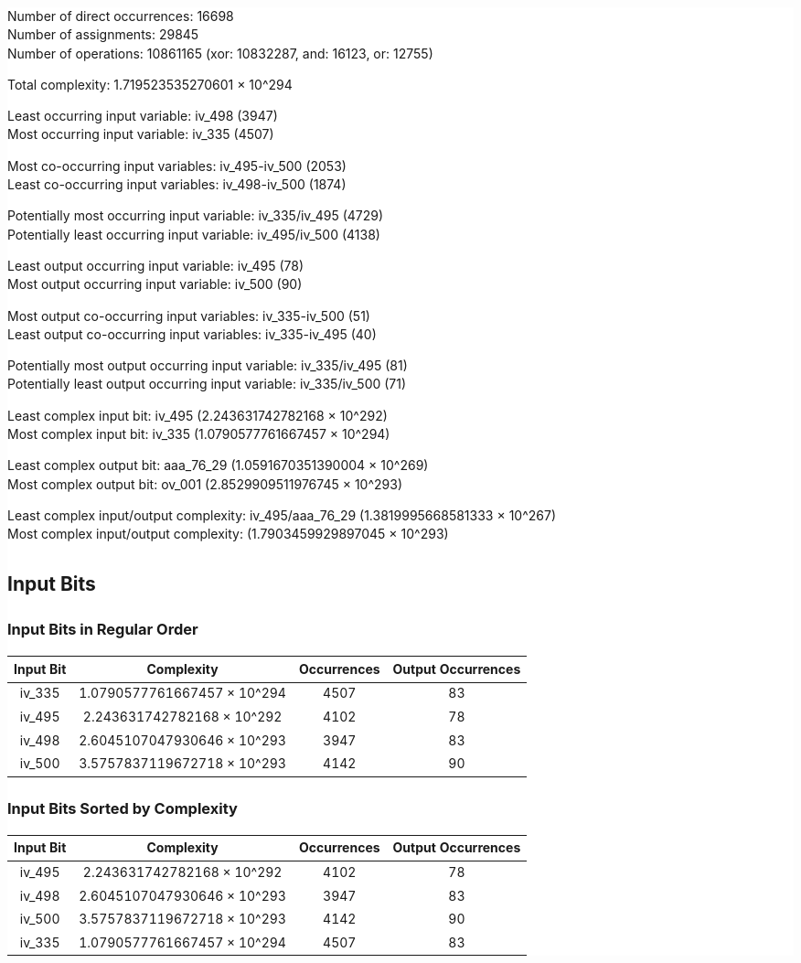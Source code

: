Number of direct occurrences: 16698  
Number of assignments: 29845  
Number of operations: 10861165
(xor: 10832287,
and: 16123,
or: 12755)

Total complexity: 1.719523535270601 × 10^294

Least occurring input variable: iv_498 (3947)  
Most occurring input variable: iv_335 (4507)

Most co-occurring input variables: iv_495-iv_500 (2053)  
Least co-occurring input variables: iv_498-iv_500 (1874)

Potentially most occurring input variable: iv_335/iv_495 (4729)  
Potentially least occurring input variable: iv_495/iv_500 (4138)

Least output occurring input variable: iv_495 (78)  
Most output occurring input variable: iv_500 (90)

Most output co-occurring input variables: iv_335-iv_500 (51)  
Least output co-occurring input variables: iv_335-iv_495 (40)

Potentially most output occurring input variable: iv_335/iv_495 (81)  
Potentially least output occurring input variable: iv_335/iv_500 (71)

Least complex input bit: iv_495 (2.243631742782168 × 10^292)  
Most complex input bit: iv_335 (1.0790577761667457 × 10^294)

Least complex output bit: aaa_76_29 (1.0591670351390004 × 10^269)  
Most complex output bit: ov_001 (2.8529909511976745 × 10^293)

Least complex input/output complexity: iv_495/aaa_76_29 (1.3819995668581333 × 10^267)  
Most complex input/output complexity:  (1.7903459929897045 × 10^293)

## Input Bits

### Input Bits in Regular Order

| Input Bit | Complexity | Occurrences | Output Occurrences |
|:---------:|:----------:|:-----------:|:------------------:|
| iv_335 | 1.0790577761667457 × 10^294 | 4507 | 83 |
| iv_495 | 2.243631742782168 × 10^292 | 4102 | 78 |
| iv_498 | 2.6045107047930646 × 10^293 | 3947 | 83 |
| iv_500 | 3.5757837119672718 × 10^293 | 4142 | 90 |

### Input Bits Sorted by Complexity

| Input Bit | Complexity | Occurrences | Output Occurrences |
|:---------:|:----------:|:-----------:|:------------------:|
| iv_495 | 2.243631742782168 × 10^292 | 4102 | 78 |
| iv_498 | 2.6045107047930646 × 10^293 | 3947 | 83 |
| iv_500 | 3.5757837119672718 × 10^293 | 4142 | 90 |
| iv_335 | 1.0790577761667457 × 10^294 | 4507 | 83 |

